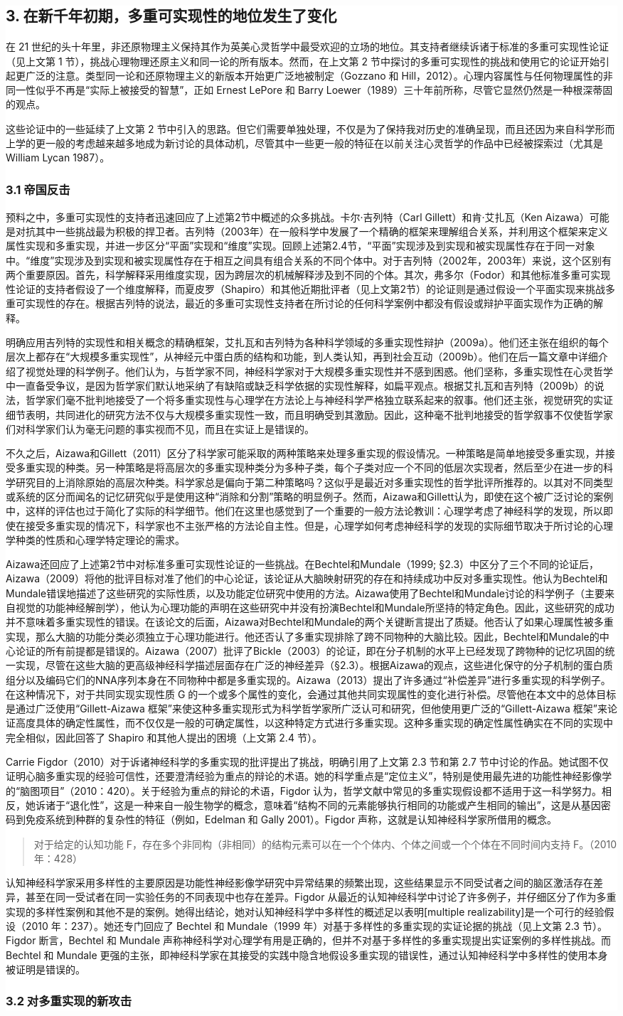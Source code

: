 ## 3. 在新千年初期，多重可实现性的地位发生了变化

在 21 世纪的头十年里，非还原物理主义保持其作为英美心灵哲学中最受欢迎的立场的地位。其支持者继续诉诸于标准的多重可实现性论证（见上文第 1 节），挑战心理物理还原主义和同一论的所有版本。然而，在上文第 2 节中探讨的多重可实现性的挑战和使用它的论证开始引起更广泛的注意。类型同一论和还原物理主义的新版本开始更广泛地被制定（Gozzano 和 Hill，2012）。心理内容属性与任何物理属性的非同一性似乎不再是“实际上被接受的智慧”，正如 Ernest LePore 和 Barry Loewer（1989）三十年前所称，尽管它显然仍然是一种根深蒂固的观点。

这些论证中的一些延续了上文第 2 节中引入的思路。但它们需要单独处理，不仅是为了保持我对历史的准确呈现，而且还因为来自科学形而上学的更一般的考虑越来越多地成为新讨论的具体动机，尽管其中一些更一般的特征在以前关注心灵哲学的作品中已经被探索过（尤其是 William Lycan 1987）。

### 3.1 帝国反击

预料之中，多重可实现性的支持者迅速回应了上述第2节中概述的众多挑战。卡尔·吉列特（Carl Gillett）和肯·艾扎瓦（Ken Aizawa）可能是对抗其中一些挑战最为积极的捍卫者。吉列特（2003年）在一般科学中发展了一个精确的框架来理解组合关系，并利用这个框架来定义属性实现和多重实现，并进一步区分“平面”实现和“维度”实现。回顾上述第2.4节，“平面”实现涉及到实现和被实现属性存在于同一对象中。“维度”实现涉及到实现和被实现属性存在于相互之间具有组合关系的不同个体中。对于吉列特（2002年，2003年）来说，这个区别有两个重要原因。首先，科学解释采用维度实现，因为跨层次的机械解释涉及到不同的个体。其次，弗多尔（Fodor）和其他标准多重可实现性论证的支持者假设了一个维度解释，而夏皮罗（Shapiro）和其他近期批评者（见上文第2节）的论证则是通过假设一个平面实现来挑战多重可实现性的存在。根据吉列特的说法，最近的多重可实现性支持者在所讨论的任何科学案例中都没有假设或辩护平面实现作为正确的解释。

明确应用吉列特的实现性和相关概念的精确框架，艾扎瓦和吉列特为各种科学领域的多重实现性辩护（2009a）。他们还主张在组织的每个层次上都存在“大规模多重实现性”，从神经元中蛋白质的结构和功能，到人类认知，再到社会互动（2009b）。他们在后一篇文章中详细介绍了视觉处理的科学例子。他们认为，与哲学家不同，神经科学家对于大规模多重实现性并不感到困惑。他们坚称，多重实现性在心灵哲学中一直备受争议，是因为哲学家们默认地采纳了有缺陷或缺乏科学依据的实现性解释，如扁平观点。根据艾扎瓦和吉列特（2009b）的说法，哲学家们毫不批判地接受了一个将多重实现性与心理学在方法论上与神经科学严格独立联系起来的叙事。他们还主张，视觉研究的实证细节表明，共同进化的研究方法不仅与大规模多重实现性一致，而且明确受到其激励。因此，这种毫不批判地接受的哲学叙事不仅使哲学家们对科学家们认为毫无问题的事实视而不见，而且在实证上是错误的。

不久之后，Aizawa和Gillett（2011）区分了科学家可能采取的两种策略来处理多重实现的假设情况。一种策略是简单地接受多重实现，并接受多重实现的种类。另一种策略是将高层次的多重实现种类分为多种子类，每个子类对应一个不同的低层次实现者，然后至少在进一步的科学研究目的上消除原始的高层次种类。科学家总是偏向于第二种策略吗？这似乎是最近对多重实现性的哲学批评所推荐的。以其对不同类型或系统的区分而闻名的记忆研究似乎是使用这种“消除和分割”策略的明显例子。然而，Aizawa和Gillett认为，即使在这个被广泛讨论的案例中，这样的评估也过于简化了实际的科学细节。他们在这里也感觉到了一个重要的一般方法论教训：心理学考虑了神经科学的发现，所以即使在接受多重实现的情况下，科学家也不主张严格的方法论自主性。但是，心理学如何考虑神经科学的发现的实际细节取决于所讨论的心理学种类的性质和心理学特定理论的需求。

Aizawa还回应了上述第2节中对标准多重可实现性论证的一些挑战。在Bechtel和Mundale（1999; §2.3）中区分了三个不同的论证后，Aizawa（2009）将他的批评目标对准了他们的中心论证，该论证从大脑映射研究的存在和持续成功中反对多重实现性。他认为Bechtel和Mundale错误地描述了这些研究的实际性质，以及功能定位研究中使用的方法。Aizawa使用了Bechtel和Mundale讨论的科学例子（主要来自视觉的功能神经解剖学），他认为心理功能的声明在这些研究中并没有扮演Bechtel和Mundale所坚持的特定角色。因此，这些研究的成功并不意味着多重实现性的错误。在该论文的后面，Aizawa对Bechtel和Mundale的两个关键断言提出了质疑。他否认了如果心理属性被多重实现，那么大脑的功能分类必须独立于心理功能进行。他还否认了多重实现排除了跨不同物种的大脑比较。因此，Bechtel和Mundale的中心论证的所有前提都是错误的。Aizawa（2007）批评了Bickle（2003）的论证，即在分子机制的水平上已经发现了跨物种的记忆巩固的统一实现，尽管在这些大脑的更高级神经科学描述层面存在广泛的神经差异（§2.3）。根据Aizawa的观点，这些进化保守的分子机制的蛋白质组分以及编码它们的NNA序列本身在不同物种中都是多重实现的。Aizawa（2013）提出了许多通过“补偿差异”进行多重实现的科学例子。 在这种情况下，对于共同实现实现性质 G 的一个或多个属性的变化，会通过其他共同实现属性的变化进行补偿。尽管他在本文中的总体目标是通过广泛使用“Gillett-Aizawa 框架”来使这种多重实现形式为科学哲学家所广泛认可和研究，但他使用更广泛的“Gillett-Aizawa 框架”来论证高度具体的确定性属性，而不仅仅是一般的可确定属性，以这种特定方式进行多重实现。这种多重实现的确定性属性确实在不同的实现中完全相似，因此回答了 Shapiro 和其他人提出的困境（上文第 2.4 节）。

Carrie Figdor（2010）对于诉诸神经科学的多重实现的批评提出了挑战，明确引用了上文第 2.3 节和第 2.7 节中讨论的作品。她试图不仅证明心脑多重实现的经验可信性，还要澄清经验为重点的辩论的术语。她的科学重点是“定位主义”，特别是使用最先进的功能性神经影像学的“脑图项目”（2010：420）。关于经验为重点的辩论的术语，Figdor 认为，哲学文献中常见的多重实现假设都不适用于这一科学努力。相反，她诉诸于“退化性”，这是一种来自一般生物学的概念，意味着“结构不同的元素能够执行相同的功能或产生相同的输出”，这是从基因密码到免疫系统到种群的复杂性的特征（例如，Edelman 和 Gally 2001）。Figdor 声称，这就是认知神经科学家所借用的概念。

> 对于给定的认知功能 F，存在多个非同构（非相同）的结构元素可以在一个个体内、个体之间或一个个体在不同时间内支持 F。（2010 年：428）

认知神经科学家采用多样性的主要原因是功能性神经影像学研究中异常结果的频繁出现，这些结果显示不同受试者之间的脑区激活存在差异，甚至在同一受试者在同一实验任务的不同表现中也存在差异。Figdor 从最近的认知神经科学中讨论了许多例子，并仔细区分了作为多重实现的多样性案例和其他不是的案例。她得出结论，她对认知神经科学中多样性的概述足以表明\[multiple realizability]是一个可行的经验假设（2010 年：237）。她还专门回应了 Bechtel 和 Mundale（1999 年）对基于多样性的多重实现的实证论据的挑战（见上文第 2.3 节）。Figdor 断言，Bechtel 和 Mundale 声称神经科学对心理学有用是正确的，但并不对基于多样性的多重实现提出实证案例的多样性挑战。而 Bechtel 和 Mundale 更强的主张，即神经科学家在其接受的实践中隐含地假设多重实现的错误性，通过认知神经科学中多样性的使用本身被证明是错误的。

### 3.2 对多重实现的新攻击
